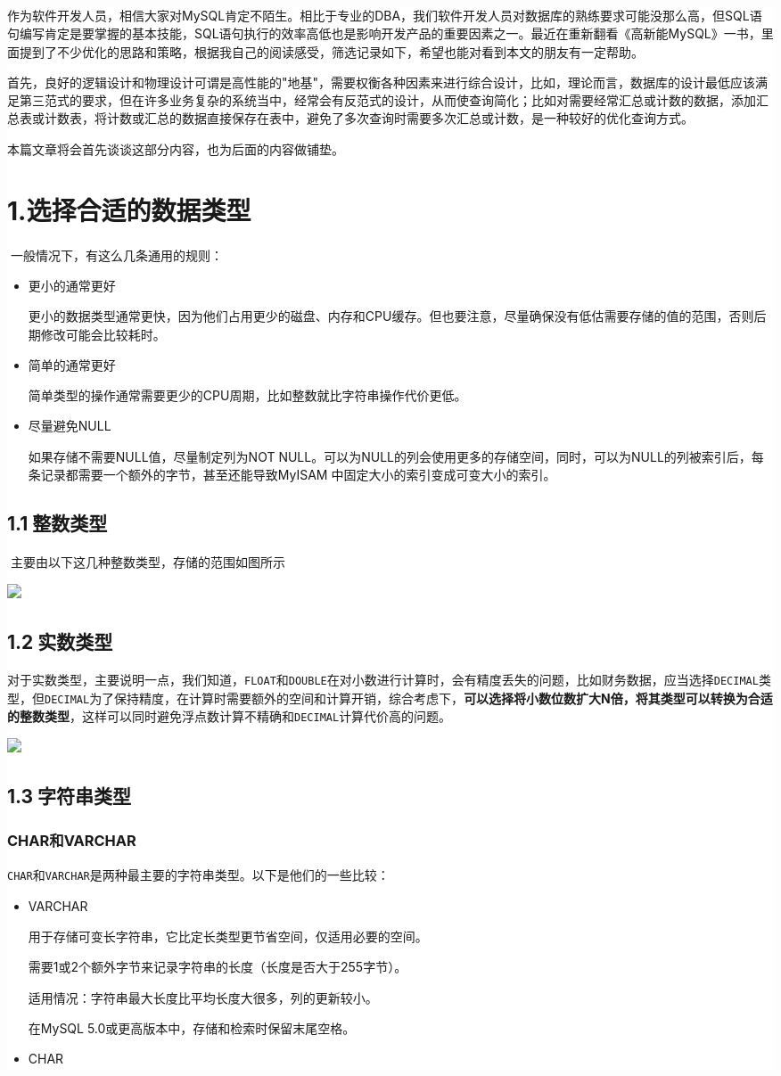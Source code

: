 作为软件开发人员，相信大家对MySQL肯定不陌生。相比于专业的DBA，我们软件开发人员对数据库的熟练要求可能没那么高，但SQL语句编写肯定是要掌握的基本技能，SQL语句执行的效率高低也是影响开发产品的重要因素之一。最近在重新翻看《高新能MySQL》一书，里面提到了不少优化的思路和策略，根据我自己的阅读感受，筛选记录如下，希望也能对看到本文的朋友有一定帮助。	

首先，良好的逻辑设计和物理设计可谓是高性能的"地基"，需要权衡各种因素来进行综合设计，比如，理论而言，数据库的设计最低应该满足第三范式的要求，但在许多业务复杂的系统当中，经常会有反范式的设计，从而使查询简化；比如对需要经常汇总或计数的数据，添加汇总表或计数表，将计数或汇总的数据直接保存在表中，避免了多次查询时需要多次汇总或计数，是一种较好的优化查询方式。

本篇文章将会首先谈谈这部分内容，也为后面的内容做铺垫。

# 1.选择合适的数据类型

​		一般情况下，有这么几条通用的规则：

- 更小的通常更好

  更小的数据类型通常更快，因为他们占用更少的磁盘、内存和CPU缓存。但也要注意，尽量确保没有低估需要存储的值的范围，否则后期修改可能会比较耗时。

- 简单的通常更好

  简单类型的操作通常需要更少的CPU周期，比如整数就比字符串操作代价更低。

- 尽量避免NULL

  如果存储不需要NULL值，尽量制定列为NOT NULL。可以为NULL的列会使用更多的存储空间，同时，可以为NULL的列被索引后，每条记录都需要一个额外的字节，甚至还能导致MyISAM 中固定大小的索引变成可变大小的索引。		

## 1.1 整数类型

​		主要由以下这几种整数类型，存储的范围如图所示

![](https://s1.ax1x.com/2020/05/01/JOxXLQ.md.png)

## 1.2 实数类型

​		对于实数类型，主要说明一点，我们知道，`FLOAT`和`DOUBLE`在对小数进行计算时，会有精度丢失的问题，比如财务数据，应当选择`DECIMAL`类型，但`DECIMAL`为了保持精度，在计算时需要额外的空间和计算开销，综合考虑下，**可以选择将小数位数扩大N倍，将其类型可以转换为合适的整数类型**，这样可以同时避免浮点数计算不精确和`DECIMAL`计算代价高的问题。

![](https://s1.ax1x.com/2020/05/01/JOzpiq.md.png)

## 1.3 字符串类型

### CHAR和VARCHAR

​		`CHAR`和`VARCHAR`是两种最主要的字符串类型。以下是他们的一些比较：

- VARCHAR

  用于存储可变长字符串，它比定长类型更节省空间，仅适用必要的空间。

  需要1或2个额外字节来记录字符串的长度（长度是否大于255字节）。

  适用情况：字符串最大长度比平均长度大很多，列的更新较小。

  在MySQL 5.0或更高版本中，存储和检索时保留末尾空格。

- CHAR
